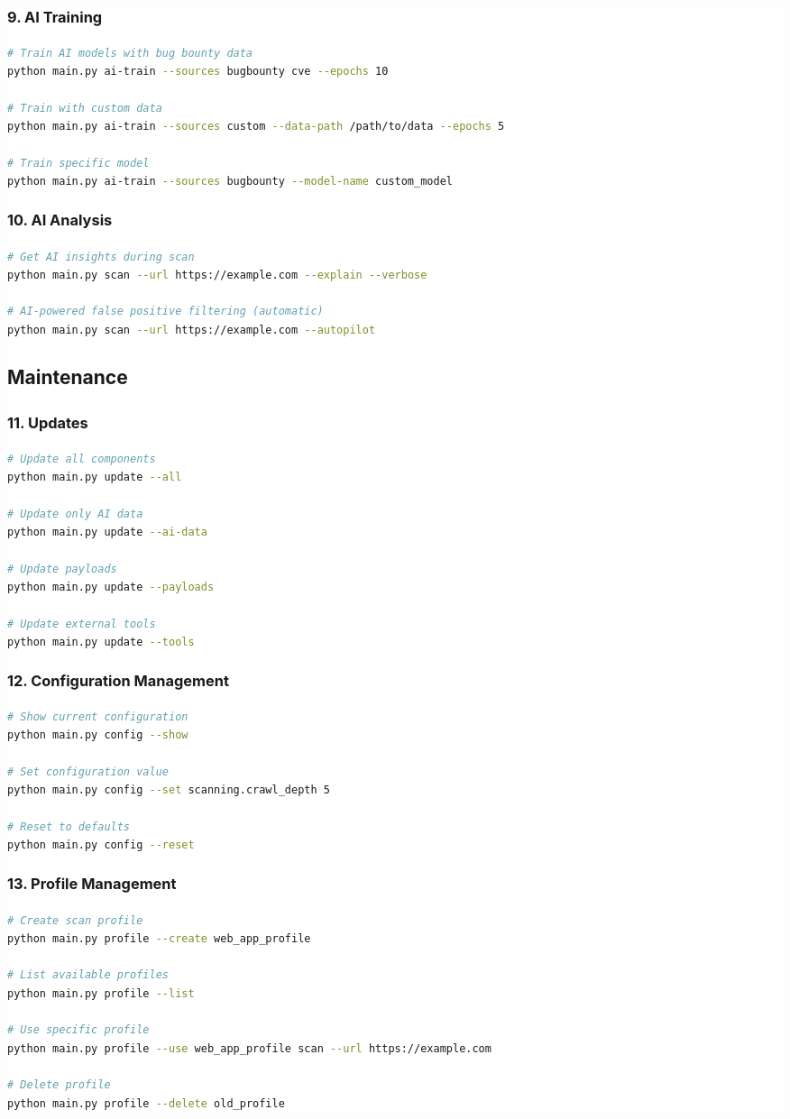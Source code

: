 ### 9. AI Training
```bash
# Train AI models with bug bounty data
python main.py ai-train --sources bugbounty cve --epochs 10

# Train with custom data
python main.py ai-train --sources custom --data-path /path/to/data --epochs 5

# Train specific model
python main.py ai-train --sources bugbounty --model-name custom_model
```

### 10. AI Analysis
```bash
# Get AI insights during scan
python main.py scan --url https://example.com --explain --verbose

# AI-powered false positive filtering (automatic)
python main.py scan --url https://example.com --autopilot
```

## Maintenance

### 11. Updates
```bash
# Update all components
python main.py update --all

# Update only AI data
python main.py update --ai-data

# Update payloads
python main.py update --payloads

# Update external tools
python main.py update --tools
```

### 12. Configuration Management
```bash
# Show current configuration
python main.py config --show

# Set configuration value
python main.py config --set scanning.crawl_depth 5

# Reset to defaults
python main.py config --reset
```

### 13. Profile Management
```bash
# Create scan profile
python main.py profile --create web_app_profile

# List available profiles
python main.py profile --list

# Use specific profile
python main.py profile --use web_app_profile scan --url https://example.com

# Delete profile
python main.py profile --delete old_profile
```